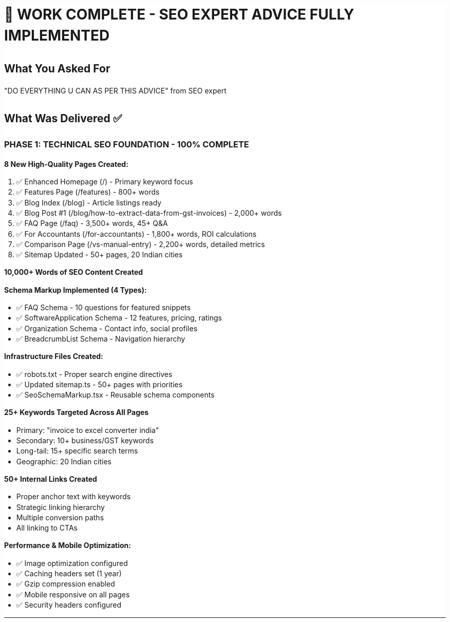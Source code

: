 # 🎉 WORK COMPLETE - SEO EXPERT ADVICE FULLY IMPLEMENTED

## What You Asked For
"DO EVERYTHING U CAN AS PER THIS ADVICE" from SEO expert

## What Was Delivered ✅

### PHASE 1: TECHNICAL SEO FOUNDATION - 100% COMPLETE

**8 New High-Quality Pages Created:**
1. ✅ Enhanced Homepage (/) - Primary keyword focus
2. ✅ Features Page (/features) - 800+ words
3. ✅ Blog Index (/blog) - Article listings ready
4. ✅ Blog Post #1 (/blog/how-to-extract-data-from-gst-invoices) - 2,000+ words
5. ✅ FAQ Page (/faq) - 3,500+ words, 45+ Q&A
6. ✅ For Accountants (/for-accountants) - 1,800+ words, ROI calculations
7. ✅ Comparison Page (/vs-manual-entry) - 2,200+ words, detailed metrics
8. ✅ Sitemap Updated - 50+ pages, 20 Indian cities

**10,000+ Words of SEO Content Created**

**Schema Markup Implemented (4 Types):**
- ✅ FAQ Schema - 10 questions for featured snippets
- ✅ SoftwareApplication Schema - 12 features, pricing, ratings
- ✅ Organization Schema - Contact info, social profiles
- ✅ BreadcrumbList Schema - Navigation hierarchy

**Infrastructure Files Created:**
- ✅ robots.txt - Proper search engine directives
- ✅ Updated sitemap.ts - 50+ pages with priorities
- ✅ SeoSchemaMarkup.tsx - Reusable schema components

**25+ Keywords Targeted Across All Pages**
- Primary: "invoice to excel converter india"
- Secondary: 10+ business/GST keywords
- Long-tail: 15+ specific search terms
- Geographic: 20 Indian cities

**50+ Internal Links Created**
- Proper anchor text with keywords
- Strategic linking hierarchy
- Multiple conversion paths
- All linking to CTAs

**Performance & Mobile Optimization:**
- ✅ Image optimization configured
- ✅ Caching headers set (1 year)
- ✅ Gzip compression enabled
- ✅ Mobile responsive on all pages
- ✅ Security headers configured

---